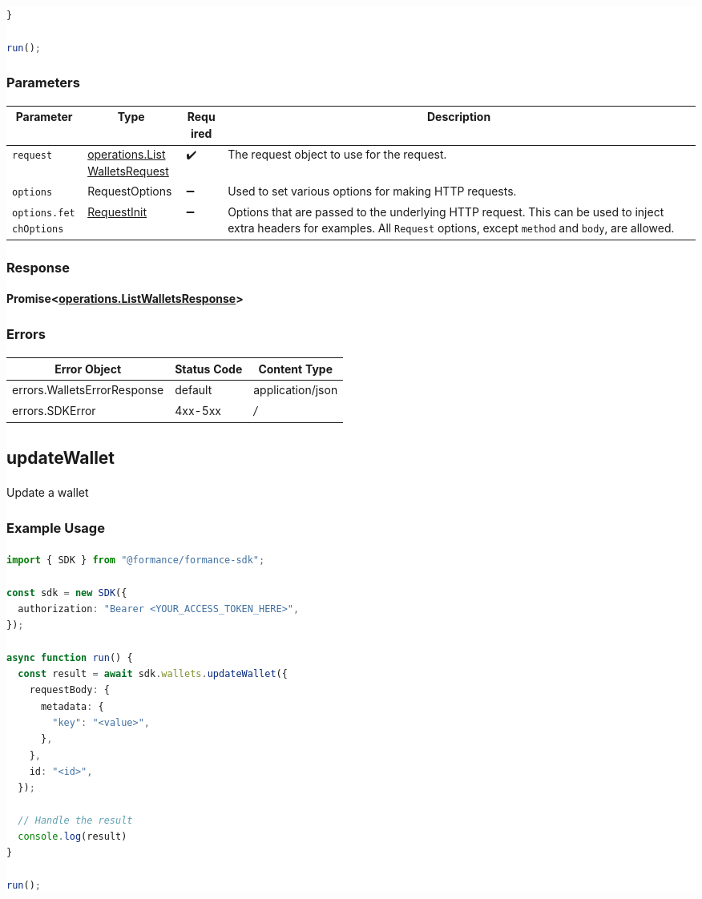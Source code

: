 ```typescript
}

run();
```

### Parameters

| Parameter                                                                                                                                                                      | Type                                                                                                                                                                           | Required                                                                                                                                                                       | Description                                                                                                                                                                    |
| ------------------------------------------------------------------------------------------------------------------------------------------------------------------------------ | ------------------------------------------------------------------------------------------------------------------------------------------------------------------------------ | ------------------------------------------------------------------------------------------------------------------------------------------------------------------------------ | ------------------------------------------------------------------------------------------------------------------------------------------------------------------------------ |
| `request`                                                                                                                                                                      | [operations.ListWalletsRequest](../../sdk/models/operations/listwalletsrequest.md)                                                                                             | :heavy_check_mark:                                                                                                                                                             | The request object to use for the request.                                                                                                                                     |
| `options`                                                                                                                                                                      | RequestOptions                                                                                                                                                                 | :heavy_minus_sign:                                                                                                                                                             | Used to set various options for making HTTP requests.                                                                                                                          |
| `options.fetchOptions`                                                                                                                                                         | [RequestInit](https://developer.mozilla.org/en-US/docs/Web/API/Request/Request#options)                                                                                        | :heavy_minus_sign:                                                                                                                                                             | Options that are passed to the underlying HTTP request. This can be used to inject extra headers for examples. All `Request` options, except `method` and `body`, are allowed. |


### Response

**Promise<[operations.ListWalletsResponse](../../sdk/models/operations/listwalletsresponse.md)>**
### Errors

| Error Object                | Status Code                 | Content Type                |
| --------------------------- | --------------------------- | --------------------------- |
| errors.WalletsErrorResponse | default                     | application/json            |
| errors.SDKError             | 4xx-5xx                     | */*                         |

## updateWallet

Update a wallet

### Example Usage

```typescript
import { SDK } from "@formance/formance-sdk";

const sdk = new SDK({
  authorization: "Bearer <YOUR_ACCESS_TOKEN_HERE>",
});

async function run() {
  const result = await sdk.wallets.updateWallet({
    requestBody: {
      metadata: {
        "key": "<value>",
      },
    },
    id: "<id>",
  });

  // Handle the result
  console.log(result)
}

run();
```
